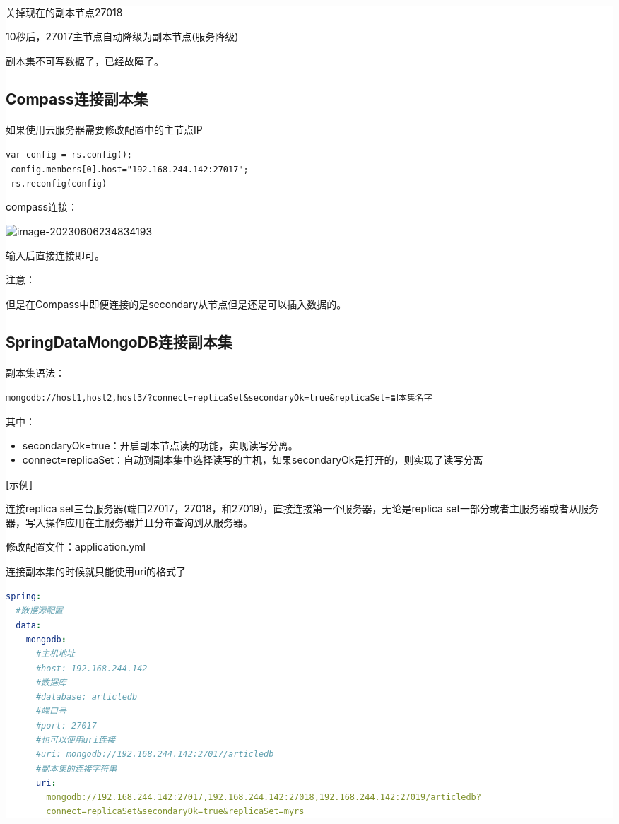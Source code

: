 关掉现在的副本节点27018

10秒后，27017主节点自动降级为副本节点(服务降级)

副本集不可写数据了，已经故障了。

## Compass连接副本集

如果使用云服务器需要修改配置中的主节点IP

```shell
var config = rs.config();
 config.members[0].host="192.168.244.142:27017";
 rs.reconfig(config)
```

compass连接：

![image-20230606234834193](https://raw.githubusercontent.com/PigPigLetsGo/imeages/master/202401031658537.png)

输入后直接连接即可。

注意：

但是在Compass中即便连接的是secondary从节点但是还是可以插入数据的。

## SpringDataMongoDB连接副本集

副本集语法：

```shell
mongodb://host1,host2,host3/?connect=replicaSet&secondaryOk=true&replicaSet=副本集名字
```

其中：

-  secondaryOk=true：开启副本节点读的功能，实现读写分离。
-  connect=replicaSet：自动到副本集中选择读写的主机，如果secondaryOk是打开的，则实现了读写分离

[示例]

连接replica set三台服务器(端口27017，27018，和27019)，直接连接第一个服务器，无论是replica set一部分或者主服务器或者从服务器，写入操作应用在主服务器并且分布查询到从服务器。

修改配置文件：application.yml

连接副本集的时候就只能使用uri的格式了

```yaml
spring:
  #数据源配置
  data:
    mongodb:
      #主机地址
      #host: 192.168.244.142
      #数据库
      #database: articledb
      #端口号
      #port: 27017
      #也可以使用uri连接
      #uri: mongodb://192.168.244.142:27017/articledb
      #副本集的连接字符串
      uri:
        mongodb://192.168.244.142:27017,192.168.244.142:27018,192.168.244.142:27019/articledb?
        connect=replicaSet&secondaryOk=true&replicaSet=myrs
```
